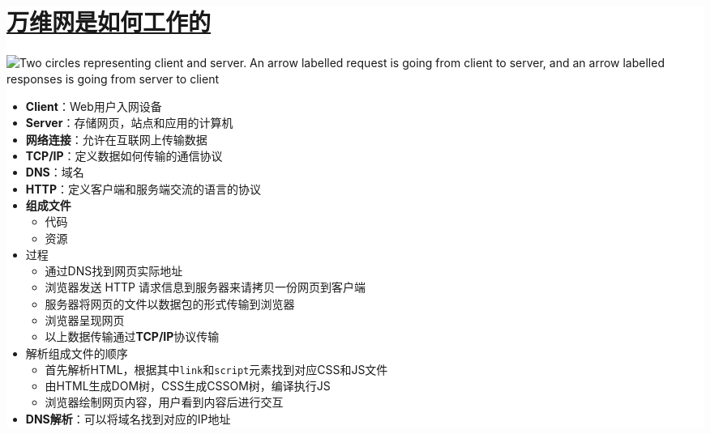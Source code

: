 # [万维网是如何工作的](https://developer.mozilla.org/zh-CN/docs/Learn/Getting_started_with_the_web/How_the_Web_works)

![Two circles representing client and server. An arrow labelled request is going from client to server, and an arrow labelled responses is going from server to client](https://developer.mozilla.org/en-US/docs/Learn/Getting_started_with_the_web/How_the_Web_works/simple-client-server.png)

- **Client**：Web用户入网设备
- **Server**：存储网页，站点和应用的计算机
- **网络连接**：允许在互联网上传输数据
- **TCP/IP**：定义数据如何传输的通信协议
- **DNS**：域名
- **HTTP**：定义客户端和服务端交流的语言的协议
- **组成文件**
  - 代码
  - 资源
- 过程
  - 通过DNS找到网页实际地址
  - 浏览器发送 HTTP 请求信息到服务器来请拷贝一份网页到客户端
  - 服务器将网页的文件以数据包的形式传输到浏览器
  - 浏览器呈现网页
  - 以上数据传输通过**TCP/IP**协议传输
- 解析组成文件的顺序
  - 首先解析HTML，根据其中`link`和`script`元素找到对应CSS和JS文件
  - 由HTML生成DOM树，CSS生成CSSOM树，编译执行JS
  - 浏览器绘制网页内容，用户看到内容后进行交互
- **DNS解析**：可以将域名找到对应的IP地址

